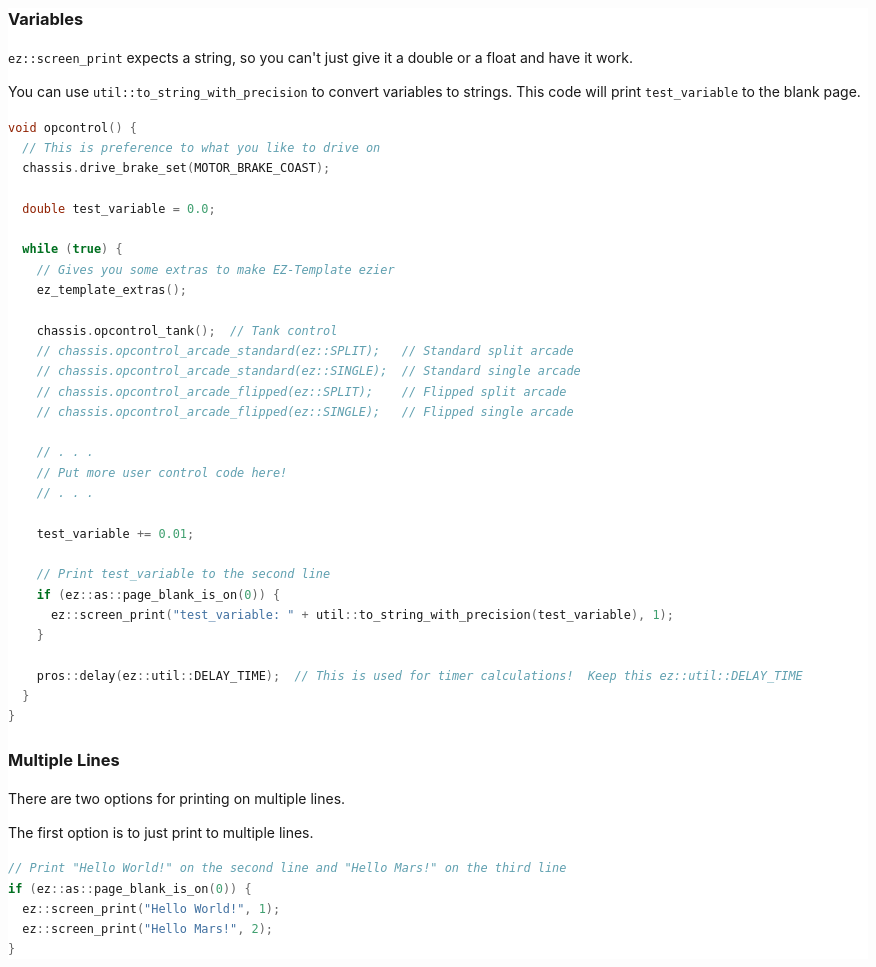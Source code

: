 
### Variables 
`ez::screen_print` expects a string, so you can't just give it a double or a float and have it work.  

You can use `util::to_string_with_precision` to convert variables to strings.  This code will print `test_variable` to the blank page.  
```cpp
void opcontrol() {
  // This is preference to what you like to drive on
  chassis.drive_brake_set(MOTOR_BRAKE_COAST);

  double test_variable = 0.0;

  while (true) {
    // Gives you some extras to make EZ-Template ezier
    ez_template_extras();

    chassis.opcontrol_tank();  // Tank control
    // chassis.opcontrol_arcade_standard(ez::SPLIT);   // Standard split arcade
    // chassis.opcontrol_arcade_standard(ez::SINGLE);  // Standard single arcade
    // chassis.opcontrol_arcade_flipped(ez::SPLIT);    // Flipped split arcade
    // chassis.opcontrol_arcade_flipped(ez::SINGLE);   // Flipped single arcade

    // . . .
    // Put more user control code here!
    // . . .

    test_variable += 0.01;

    // Print test_variable to the second line
    if (ez::as::page_blank_is_on(0)) {
      ez::screen_print("test_variable: " + util::to_string_with_precision(test_variable), 1);
    }

    pros::delay(ez::util::DELAY_TIME);  // This is used for timer calculations!  Keep this ez::util::DELAY_TIME
  }
}
```

### Multiple Lines
There are two options for printing on multiple lines.  

The first option is to just print to multiple lines.
```cpp
// Print "Hello World!" on the second line and "Hello Mars!" on the third line
if (ez::as::page_blank_is_on(0)) {
  ez::screen_print("Hello World!", 1);
  ez::screen_print("Hello Mars!", 2);
}
```
